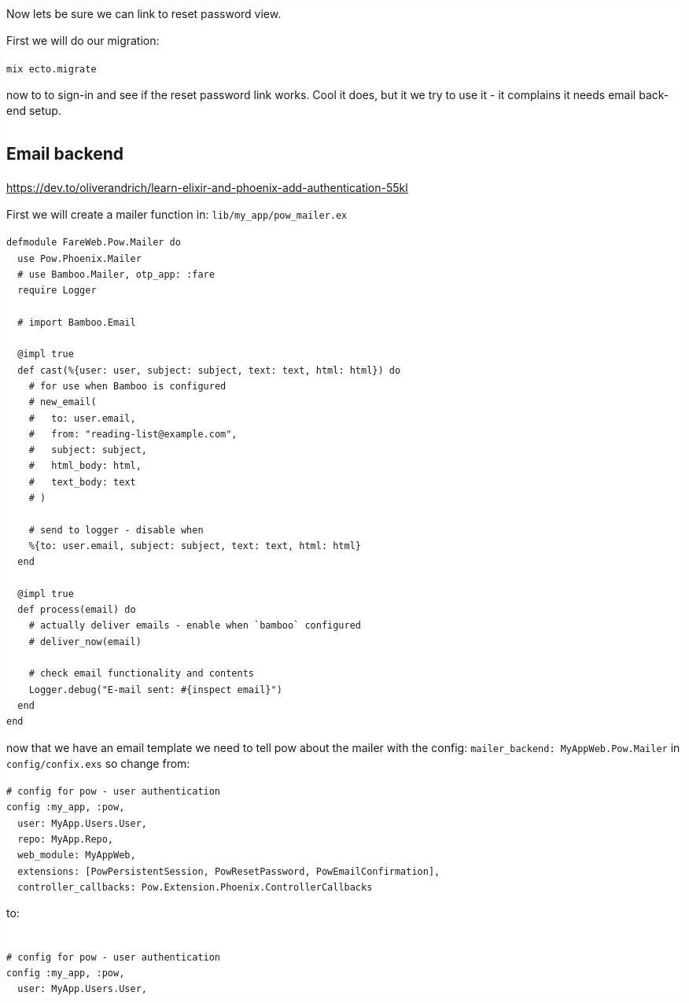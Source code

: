 Now lets be sure we can link to reset password view.

First we will do our migration:
```
mix ecto.migrate
```

now to to sign-in and see if the reset password link works.
Cool it does, but it we try to use it - it complains it needs email back-end setup.

## Email backend

https://dev.to/oliverandrich/learn-elixir-and-phoenix-add-authentication-55kl

First we will create a mailer function in: `lib/my_app/pow_mailer.ex`

```
defmodule FareWeb.Pow.Mailer do
  use Pow.Phoenix.Mailer
  # use Bamboo.Mailer, otp_app: :fare
  require Logger

  # import Bamboo.Email

  @impl true
  def cast(%{user: user, subject: subject, text: text, html: html}) do
    # for use when Bamboo is configured
    # new_email(
    #   to: user.email,
    #   from: "reading-list@example.com",
    #   subject: subject,
    #   html_body: html,
    #   text_body: text
    # )

    # send to logger - disable when
    %{to: user.email, subject: subject, text: text, html: html}
  end

  @impl true
  def process(email) do
    # actually deliver emails - enable when `bamboo` configured
    # deliver_now(email)

    # check email functionality and contents
    Logger.debug("E-mail sent: #{inspect email}")
  end
end
```

now that we have an email template we need to tell pow about the mailer with the config: `mailer_backend: MyAppWeb.Pow.Mailer` in `config/confix.exs` so change from:
```
# config for pow - user authentication
config :my_app, :pow,
  user: MyApp.Users.User,
  repo: MyApp.Repo,
  web_module: MyAppWeb,
  extensions: [PowPersistentSession, PowResetPassword, PowEmailConfirmation],
  controller_callbacks: Pow.Extension.Phoenix.ControllerCallbacks
```
to:
```

# config for pow - user authentication
config :my_app, :pow,
  user: MyApp.Users.User,
```